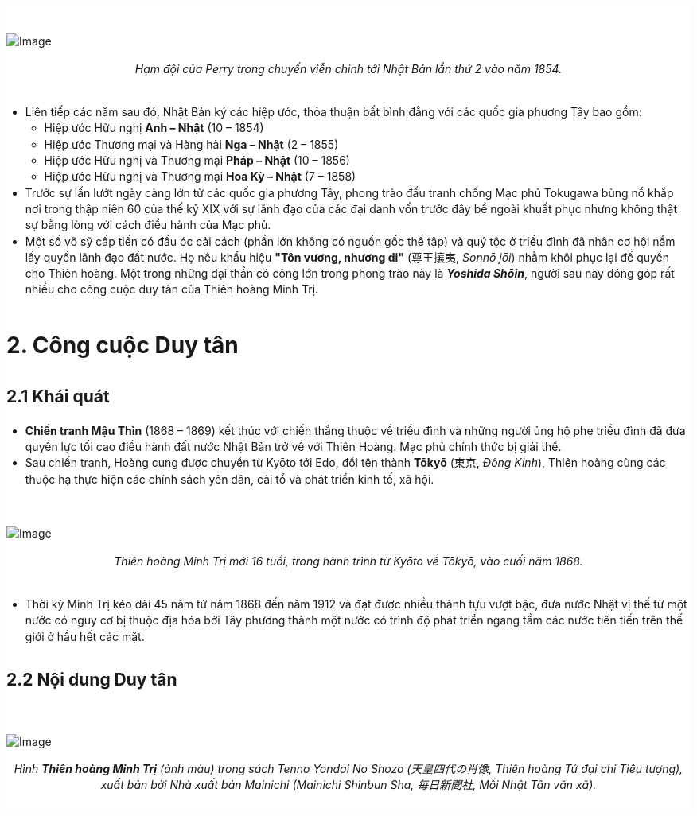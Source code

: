 
<br>

![Image](https://nxh235.github.io/assets/img/DuyTan/image05.png "Hạm đội của Perry trong chuyến viễn chinh tới Nhật Bản lần thứ 2 vào năm 1854.")
<center><i>Hạm đội của Perry trong chuyến viễn chinh tới Nhật Bản lần thứ 2 vào năm 1854.</i></center>
<br>

- Liên tiếp các năm sau đó, Nhật Bản ký các hiệp ước, thỏa thuận bất bình đẳng với các quốc gia phương Tây bao gồm: 
    - Hiệp ước Hữu nghị __Anh – Nhật__ (10 – 1854)
    - Hiệp ước Thương mại và Hàng hải __Nga – Nhật__ (2 – 1855)
    - Hiệp ước Hữu nghị và Thương mại __Pháp – Nhật__ (10 – 1856)
    - Hiệp ước Hữu nghị và Thương mại __Hoa Kỳ – Nhật__ (7 – 1858)
- Trước sự lấn lướt ngày càng lớn từ các quốc gia phương Tây, phong trào đấu tranh chống Mạc phủ Tokugawa bùng nổ khắp nơi trong thập niên 60 của thế kỷ XIX với sự lãnh đạo của các đại danh vốn trước đây bề ngoài khuất phục nhưng không thật sự bằng lòng với cách điều hành của Mạc phủ.
- Một số võ sỹ cấp tiến có đầu óc cải cách (phần lớn không có nguồn gốc thế tập) và quý tộc ở triều đình đã nhân cơ hội nắm lấy quyền lãnh đạo đất nước. Họ nêu khẩu hiệu __"Tôn vương, nhương di"__ (尊王攘夷, _Sonnō jōi_) nhằm khôi phục lại đế quyền cho Thiên hoàng. Một trong những đại thần có công lớn trong phong trào này là ___Yoshida Shōin___, người sau này đóng góp rất nhiều cho công cuộc duy tân của Thiên hoàng Minh Trị.

# 2. Công cuộc Duy tân

## 2.1 Khái quát

- __Chiến tranh Mậu Thìn__ (1868 – 1869) kết thúc với chiến thắng thuộc về triều đình và những người ủng hộ phe triều đình đã đưa quyền lực tối cao điều hành đất nước Nhật Bản trở về với Thiên Hoàng. Mạc phủ chính thức bị giải thể.
- Sau chiến tranh, Hoàng cung được chuyển từ Kyōto tới Edo, đổi tên thành __Tōkyō__ (東京, _Đông Kinh_), Thiên hoàng cùng các thuộc hạ thực hiện các chính sách yên dân, cải tổ và phát triển kinh tế, xã hội.

<br>

![Image](https://nxh235.github.io/assets/img/DuyTan/image02.png "Thiên hoàng Minh Trị mới 16 tuổi, trong hành trình từ Kyōto về Tōkyō, vào cuối năm 1868.")
<center><i>Thiên hoàng Minh Trị mới 16 tuổi, trong hành trình từ Kyōto về Tōkyō, vào cuối năm 1868.</i></center>
<br>

- Thời kỳ Minh Trị kéo dài 45 năm từ năm 1868 đến năm 1912 và đạt được nhiều thành tựu vượt bậc, đưa nước Nhật vị thế từ một nước có nguy cơ bị thuộc địa hóa bởi Tây phương thành một nước có trình độ phát triển ngang tầm các nước tiên tiến trên thế giới ở hầu hết các mặt.

## 2.2 Nội dung Duy tân

<br>

![Image](https://nxh235.github.io/assets/img/DuyTan/image09.png "Thiên hoàng Minh Trị")
<center><i>Hình <b>Thiên hoàng Minh Trị</b> (ảnh màu) trong sách Tenno Yondai No Shozo (天皇四代の肖像, Thiên hoàng Tứ đại chi Tiêu tượng), xuất bản bởi Nhà xuất bản Mainichi (Mainichi Shinbun Sha, 毎日新聞社, Mỗi Nhật Tân văn xã).</i></center>
<br>

